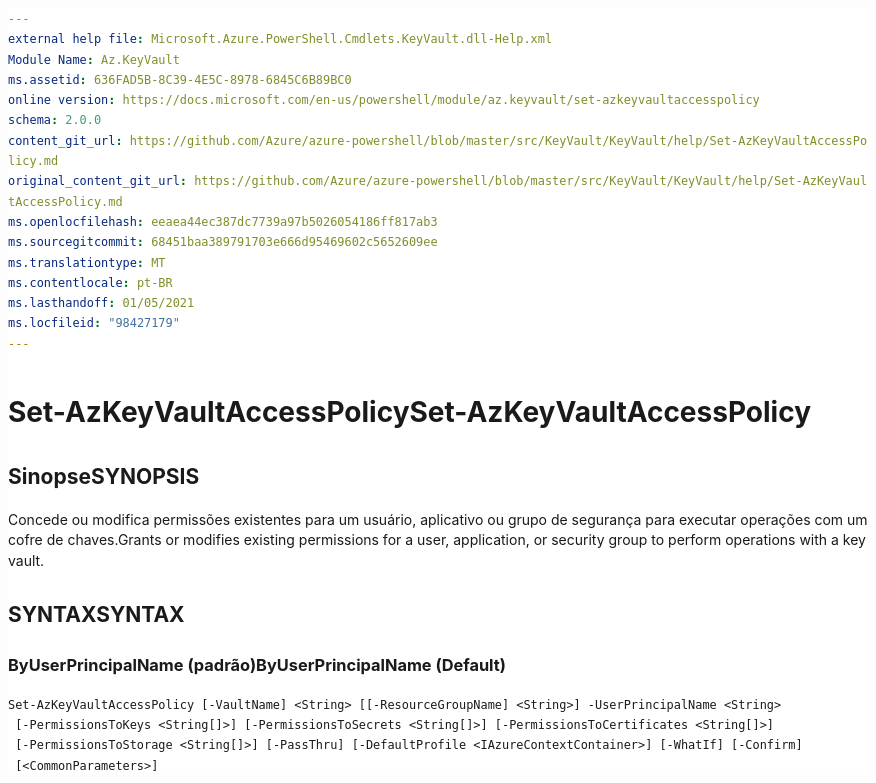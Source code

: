 ```yaml
---
external help file: Microsoft.Azure.PowerShell.Cmdlets.KeyVault.dll-Help.xml
Module Name: Az.KeyVault
ms.assetid: 636FAD5B-8C39-4E5C-8978-6845C6B89BC0
online version: https://docs.microsoft.com/en-us/powershell/module/az.keyvault/set-azkeyvaultaccesspolicy
schema: 2.0.0
content_git_url: https://github.com/Azure/azure-powershell/blob/master/src/KeyVault/KeyVault/help/Set-AzKeyVaultAccessPolicy.md
original_content_git_url: https://github.com/Azure/azure-powershell/blob/master/src/KeyVault/KeyVault/help/Set-AzKeyVaultAccessPolicy.md
ms.openlocfilehash: eeaea44ec387dc7739a97b5026054186ff817ab3
ms.sourcegitcommit: 68451baa389791703e666d95469602c5652609ee
ms.translationtype: MT
ms.contentlocale: pt-BR
ms.lasthandoff: 01/05/2021
ms.locfileid: "98427179"
---
```

# <span data-ttu-id="a27dc-101">Set-AzKeyVaultAccessPolicy</span><span class="sxs-lookup"><span data-stu-id="a27dc-101">Set-AzKeyVaultAccessPolicy</span></span>

## <span data-ttu-id="a27dc-102">Sinopse</span><span class="sxs-lookup"><span data-stu-id="a27dc-102">SYNOPSIS</span></span>
<span data-ttu-id="a27dc-103">Concede ou modifica permissões existentes para um usuário, aplicativo ou grupo de segurança para executar operações com um cofre de chaves.</span><span class="sxs-lookup"><span data-stu-id="a27dc-103">Grants or modifies existing permissions for a user, application, or security group to perform operations with a key vault.</span></span>

## <span data-ttu-id="a27dc-104">SYNTAX</span><span class="sxs-lookup"><span data-stu-id="a27dc-104">SYNTAX</span></span>

### <span data-ttu-id="a27dc-105">ByUserPrincipalName (padrão)</span><span class="sxs-lookup"><span data-stu-id="a27dc-105">ByUserPrincipalName (Default)</span></span>
```
Set-AzKeyVaultAccessPolicy [-VaultName] <String> [[-ResourceGroupName] <String>] -UserPrincipalName <String>
 [-PermissionsToKeys <String[]>] [-PermissionsToSecrets <String[]>] [-PermissionsToCertificates <String[]>]
 [-PermissionsToStorage <String[]>] [-PassThru] [-DefaultProfile <IAzureContextContainer>] [-WhatIf] [-Confirm]
 [<CommonParameters>]
```
